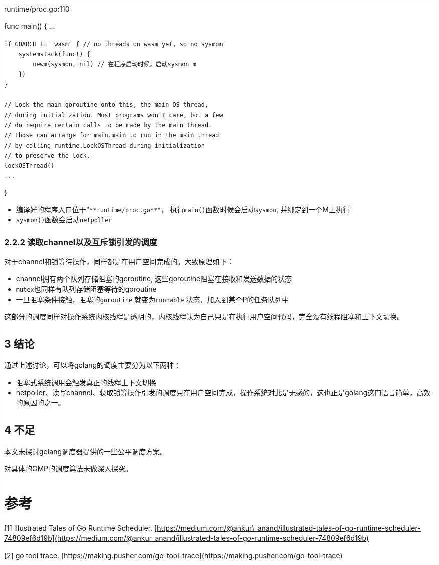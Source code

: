 runtime/proc.go:110

func main() {
    ...

    if GOARCH != "wasm" { // no threads on wasm yet, so no sysmon
        systemstack(func() {
            newm(sysmon, nil) // 在程序启动时候，启动sysmon m
        })
    }

    // Lock the main goroutine onto this, the main OS thread,
    // during initialization. Most programs won't care, but a few
    // do require certain calls to be made by the main thread.
    // Those can arrange for main.main to run in the main thread
    // by calling runtime.LockOSThread during initialization
    // to preserve the lock.
    lockOSThread()
    ...
}

- 编译好的程序入口位于"`**runtime/proc.go**"`， 执行`main()`函数时候会启动`sysmon`, 并绑定到一个M上执行
- `sysmon()`函数会启动`netpoller`

### 2.2.2 读取channel以及互斥锁引发的调度

对于channel和锁等待操作，同样都是在用户空间完成的。大致原理如下：

- channel拥有两个队列存储阻塞的goroutine, 这些goroutine阻塞在接收和发送数据的状态
- `mutex`也同样有队列存储阻塞等待的goroutine
- 一旦阻塞条件接触，阻塞的`goroutine` 就变为`runnable` 状态，加入到某个P的任务队列中

这部分的调度同样对操作系统内核线程是透明的，内核线程认为自己只是在执行用户空间代码，完全没有线程阻塞和上下文切换。

## 3 结论

通过上述讨论，可以将golang的调度主要分为以下两种：

- 阻塞式系统调用会触发真正的线程上下文切换
- netpoller、读写channel、获取锁等操作引发的调度只在用户空间完成，操作系统对此是无感的，这也正是golang这门语言简单，高效的原因的之一。

## 4 不足

本文未探讨golang调度器提供的一些公平调度方案。

对具体的GMP的调度算法未做深入探究。

# 参考

\[1\] Illustrated Tales of Go Runtime Scheduler. [https://medium.com/@ankur\_anand/illustrated-tales-of-go-runtime-scheduler-74809ef6d19b](https://medium.com/@ankur_anand/illustrated-tales-of-go-runtime-scheduler-74809ef6d19b)

\[2\] go tool trace. [https://making.pusher.com/go-tool-trace](https://making.pusher.com/go-tool-trace)
